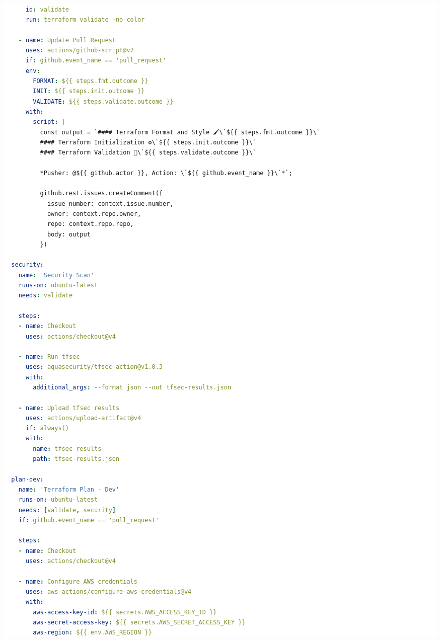 ```yaml
      id: validate
      run: terraform validate -no-color

    - name: Update Pull Request
      uses: actions/github-script@v7
      if: github.event_name == 'pull_request'
      env:
        FORMAT: ${{ steps.fmt.outcome }}
        INIT: ${{ steps.init.outcome }}
        VALIDATE: ${{ steps.validate.outcome }}
      with:
        script: |
          const output = `#### Terraform Format and Style 🖌\`${{ steps.fmt.outcome }}\`
          #### Terraform Initialization ⚙️\`${{ steps.init.outcome }}\`
          #### Terraform Validation 🤖\`${{ steps.validate.outcome }}\`
          
          *Pusher: @${{ github.actor }}, Action: \`${{ github.event_name }}\`*`;
          
          github.rest.issues.createComment({
            issue_number: context.issue.number,
            owner: context.repo.owner,
            repo: context.repo.repo,
            body: output
          })

  security:
    name: 'Security Scan'
    runs-on: ubuntu-latest
    needs: validate
    
    steps:
    - name: Checkout
      uses: actions/checkout@v4

    - name: Run tfsec
      uses: aquasecurity/tfsec-action@v1.0.3
      with:
        additional_args: --format json --out tfsec-results.json
        
    - name: Upload tfsec results
      uses: actions/upload-artifact@v4
      if: always()
      with:
        name: tfsec-results
        path: tfsec-results.json

  plan-dev:
    name: 'Terraform Plan - Dev'
    runs-on: ubuntu-latest
    needs: [validate, security]
    if: github.event_name == 'pull_request'
    
    steps:
    - name: Checkout
      uses: actions/checkout@v4

    - name: Configure AWS credentials
      uses: aws-actions/configure-aws-credentials@v4
      with:
        aws-access-key-id: ${{ secrets.AWS_ACCESS_KEY_ID }}
        aws-secret-access-key: ${{ secrets.AWS_SECRET_ACCESS_KEY }}
        aws-region: ${{ env.AWS_REGION }}

```